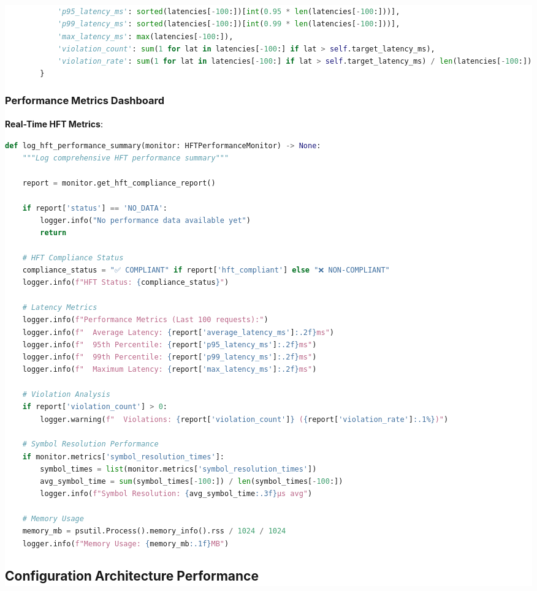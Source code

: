 ```python
            'p95_latency_ms': sorted(latencies[-100:])[int(0.95 * len(latencies[-100:]))],
            'p99_latency_ms': sorted(latencies[-100:])[int(0.99 * len(latencies[-100:]))],
            'max_latency_ms': max(latencies[-100:]),
            'violation_count': sum(1 for lat in latencies[-100:] if lat > self.target_latency_ms),
            'violation_rate': sum(1 for lat in latencies[-100:] if lat > self.target_latency_ms) / len(latencies[-100:])
        }
```

### Performance Metrics Dashboard

**Real-Time HFT Metrics**:
```python
def log_hft_performance_summary(monitor: HFTPerformanceMonitor) -> None:
    """Log comprehensive HFT performance summary"""
    
    report = monitor.get_hft_compliance_report()
    
    if report['status'] == 'NO_DATA':
        logger.info("No performance data available yet")
        return
    
    # HFT Compliance Status
    compliance_status = "✅ COMPLIANT" if report['hft_compliant'] else "❌ NON-COMPLIANT"
    logger.info(f"HFT Status: {compliance_status}")
    
    # Latency Metrics
    logger.info(f"Performance Metrics (Last 100 requests):")
    logger.info(f"  Average Latency: {report['average_latency_ms']:.2f}ms")
    logger.info(f"  95th Percentile: {report['p95_latency_ms']:.2f}ms") 
    logger.info(f"  99th Percentile: {report['p99_latency_ms']:.2f}ms")
    logger.info(f"  Maximum Latency: {report['max_latency_ms']:.2f}ms")
    
    # Violation Analysis
    if report['violation_count'] > 0:
        logger.warning(f"  Violations: {report['violation_count']} ({report['violation_rate']:.1%})")
    
    # Symbol Resolution Performance
    if monitor.metrics['symbol_resolution_times']:
        symbol_times = list(monitor.metrics['symbol_resolution_times'])
        avg_symbol_time = sum(symbol_times[-100:]) / len(symbol_times[-100:])
        logger.info(f"Symbol Resolution: {avg_symbol_time:.3f}μs avg")
    
    # Memory Usage
    memory_mb = psutil.Process().memory_info().rss / 1024 / 1024
    logger.info(f"Memory Usage: {memory_mb:.1f}MB")
```

## Configuration Architecture Performance
